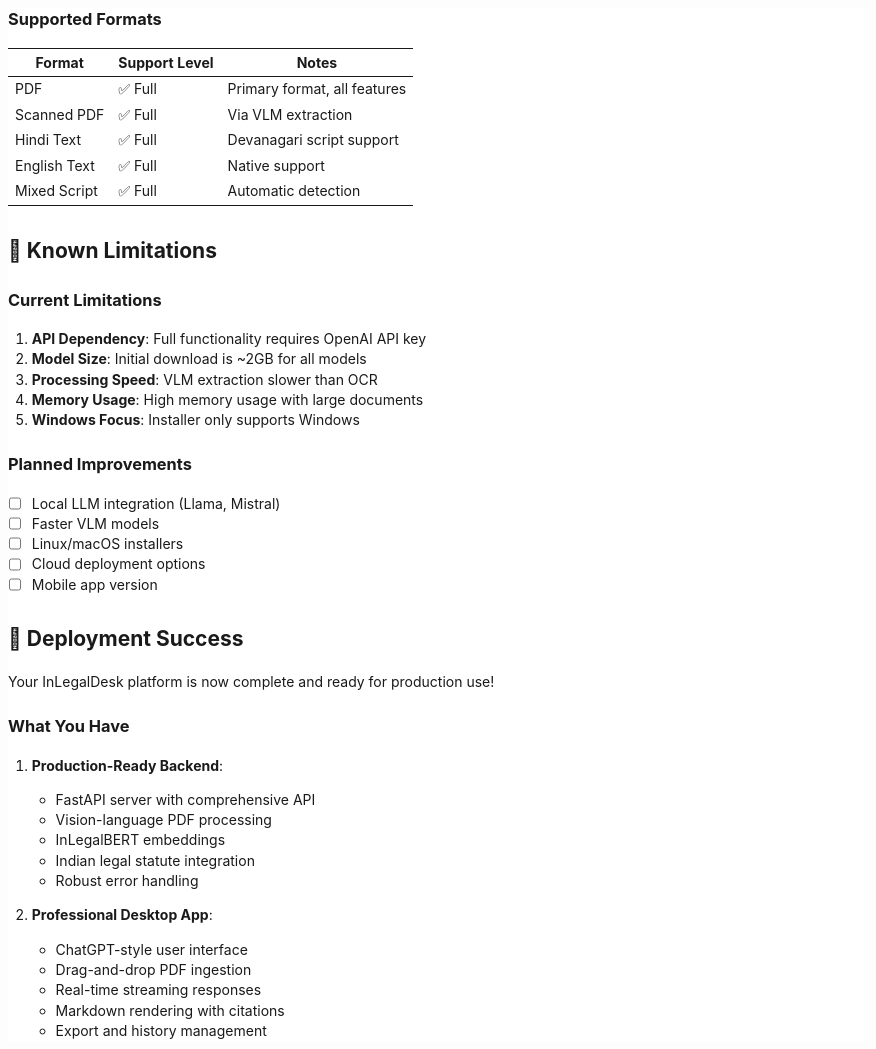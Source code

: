 ### Supported Formats

| Format | Support Level | Notes |
|--------|---------------|-------|
| PDF | ✅ Full | Primary format, all features |
| Scanned PDF | ✅ Full | Via VLM extraction |
| Hindi Text | ✅ Full | Devanagari script support |
| English Text | ✅ Full | Native support |
| Mixed Script | ✅ Full | Automatic detection |

## 🚨 **Known Limitations**

### Current Limitations

1. **API Dependency**: Full functionality requires OpenAI API key
2. **Model Size**: Initial download is ~2GB for all models
3. **Processing Speed**: VLM extraction slower than OCR
4. **Memory Usage**: High memory usage with large documents
5. **Windows Focus**: Installer only supports Windows

### Planned Improvements

- [ ] Local LLM integration (Llama, Mistral)
- [ ] Faster VLM models
- [ ] Linux/macOS installers
- [ ] Cloud deployment options
- [ ] Mobile app version

## 🎉 **Deployment Success**

Your InLegalDesk platform is now complete and ready for production use!

### What You Have

1. **Production-Ready Backend**:
   - FastAPI server with comprehensive API
   - Vision-language PDF processing
   - InLegalBERT embeddings
   - Indian legal statute integration
   - Robust error handling

2. **Professional Desktop App**:
   - ChatGPT-style user interface
   - Drag-and-drop PDF ingestion
   - Real-time streaming responses
   - Markdown rendering with citations
   - Export and history management
